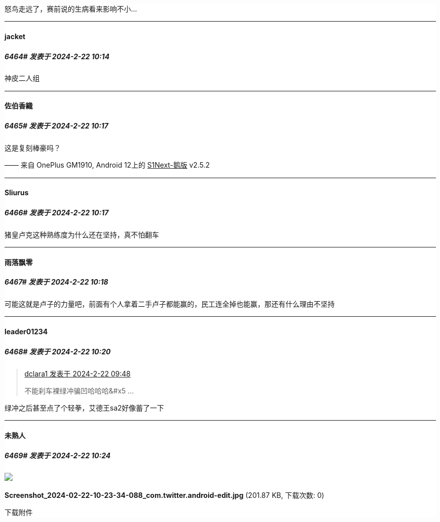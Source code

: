 怒鸟走远了，赛前说的生病看来影响不小...

*****

####  jacket  
##### 6464#       发表于 2024-2-22 10:14

神皮二人组

*****

####  佐伯香織  
##### 6465#       发表于 2024-2-22 10:17

这是复刻棒豪吗？

—— 来自 OnePlus GM1910, Android 12上的 [S1Next-鹅版](https://github.com/ykrank/S1-Next/releases) v2.5.2

*****

####  Sliurus  
##### 6466#       发表于 2024-2-22 10:17

猪皇卢克这种熟练度为什么还在坚持，真不怕翻车

*****

####  雨落飘零  
##### 6467#       发表于 2024-2-22 10:18

可能这就是卢子的力量吧，前面有个人拿着二手卢子都能赢的，民工连全掉也能赢，那还有什么理由不坚持


*****

####  leader01234  
##### 6468#       发表于 2024-2-22 10:20

<blockquote><a href="httphttps://bbs.saraba1st.com/2b/forum.php?mod=redirect&amp;goto=findpost&amp;pid=64028236&amp;ptid=2139166" target="_blank">dclara1 发表于 2024-2-22 09:48</a>

不能刹车裸绿冲骗凹哈哈哈&amp;#x5 ...</blockquote>
绿冲之后甚至点了个轻拳，艾德王sa2好像蓄了一下

*****

####  未熟人  
##### 6469#       发表于 2024-2-22 10:24

<img src="https://img.saraba1st.com/forum/202402/22/102431jlxoalczb7no46mq.jpg" referrerpolicy="no-referrer">

<strong>Screenshot_2024-02-22-10-23-34-088_com.twitter.android-edit.jpg</strong> (201.87 KB, 下载次数: 0)

下载附件
